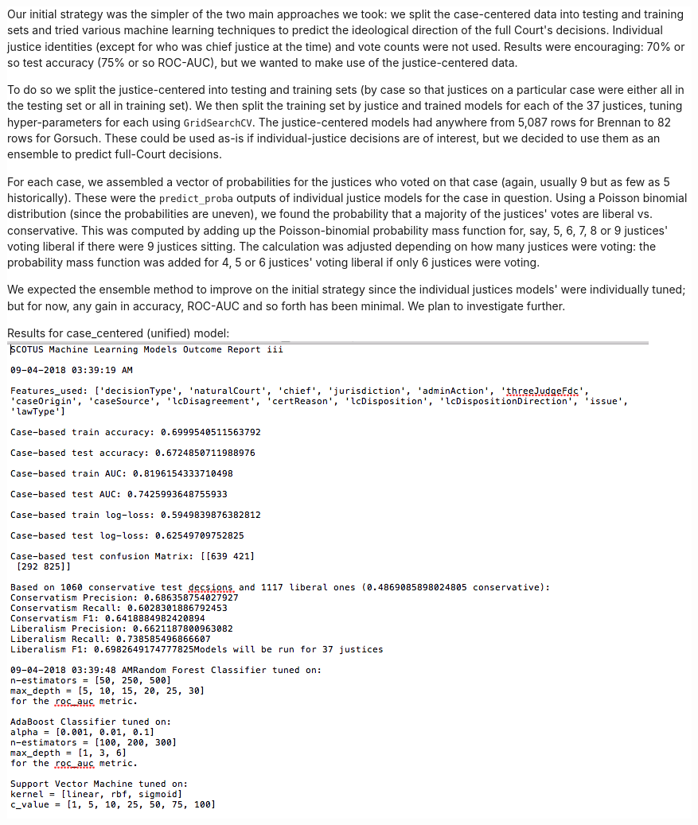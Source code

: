 Our initial strategy was the simpler of the two main approaches we took: we split the case-centered data into testing and training sets and tried various machine learning techniques to predict the ideological direction of the full Court's decisions.  Individual justice identities (except for who was chief justice at the time) and vote counts were not used.  Results were encouraging: 70% or so test accuracy (75% or so ROC-AUC), but we wanted to make use of the justice-centered data.

To do so we split the justice-centered into testing and training sets (by case so that justices on a particular case were either all in the testing set or all in training set).  We then split the training set by justice and trained models for each of the 37 justices, tuning hyper-parameters for each using `GridSearchCV`.  The justice-centered models had anywhere from 5,087 rows for Brennan to 82 rows for Gorsuch.  These could be used as-is if individual-justice decisions are of interest, but we decided to use them as an ensemble to predict full-Court decisions.

For each case, we assembled a vector of probabilities for the justices who voted on that case (again, usually 9 but as few as 5 historically).  These were the `predict_proba` outputs of individual justice models for the case in question.  Using a Poisson binomial distribution (since the probabilities are uneven), we found the probability that a majority of the justices' votes are liberal vs. conservative.  This was computed by adding up the Poisson-binomial probability mass function for, say, 5, 6, 7, 8 or 9 justices' voting liberal if there were 9 justices sitting.  The calculation was adjusted depending on how many justices were voting: the probability mass function was added for 4, 5 or 6 justices' voting liberal if only 6 justices were voting.

We expected the ensemble method to improve on the initial strategy since the individual justices models' were individually tuned; but for now, any gain in accuracy, ROC-AUC and so forth has been minimal.  We plan to investigate further.

Results for case_centered (unified) model:
![case_based](/img/case_based.png)
